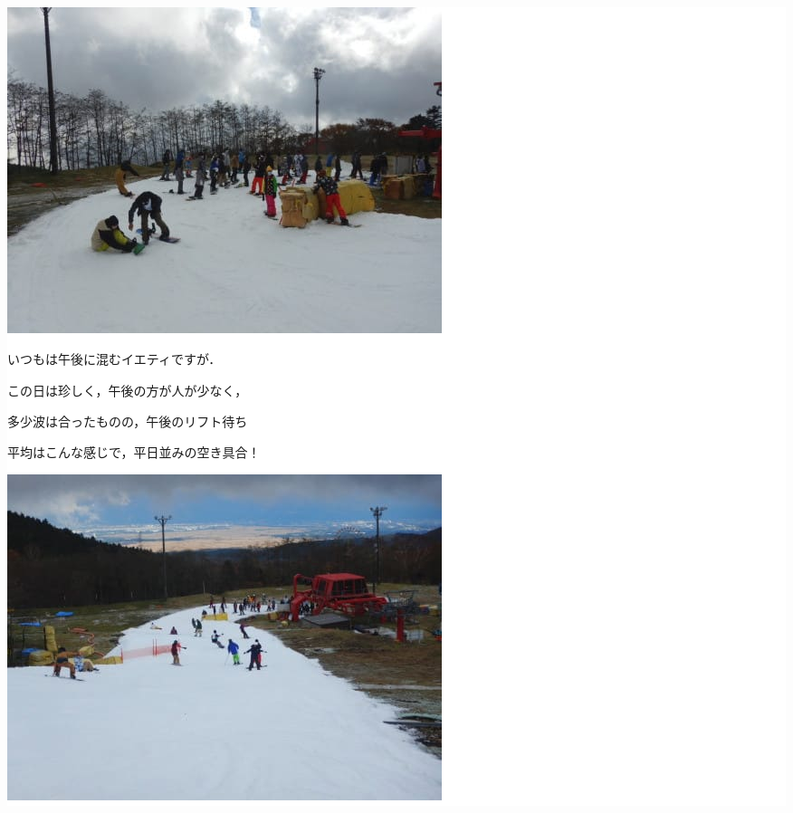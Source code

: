 ![dca9892c7ef64e25c61b33fd5f684fc7.jpg](images/dca9892c7ef64e25c61b33fd5f684fc7.jpg)







いつもは午後に混むイエティですが．


この日は珍しく，午後の方が人が少なく，


多少波は合ったものの，午後のリフト待ち


平均はこんな感じで，平日並みの空き具合！




![8ba0cedd6f8e49581475162911959d45.jpg](images/8ba0cedd6f8e49581475162911959d45.jpg)
